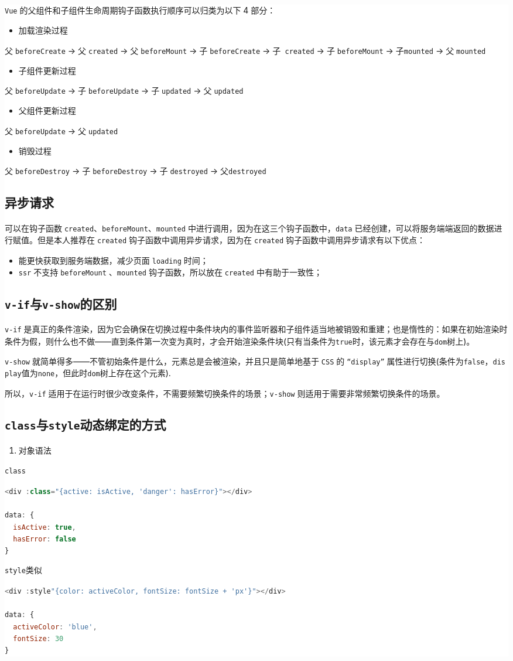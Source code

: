 `Vue` 的父组件和子组件生命周期钩子函数执行顺序可以归类为以下 4 部分：

- 加载渲染过程

父 `beforeCreate` -> 父 `created` -> 父 `beforeMount` -> 子 `beforeCreate` -> 子` created` -> 子 `beforeMount` -> 子`mounted` -> 父 `mounted`

- 子组件更新过程

父 `beforeUpdate` -> 子 `beforeUpdate` -> 子 `updated` -> 父 `updated`

- 父组件更新过程

父 `beforeUpdate` -> 父 `updated`

- 销毁过程

父 `beforeDestroy` -> 子 `beforeDestroy` -> 子 `destroyed` -> 父`destroyed`

## 异步请求

可以在钩子函数 `created`、`beforeMount`、`mounted` 中进行调用，因为在这三个钩子函数中，`data` 已经创建，可以将服务端端返回的数据进行赋值。但是本人推荐在 `created` 钩子函数中调用异步请求，因为在 `created` 钩子函数中调用异步请求有以下优点：

- 能更快获取到服务端数据，减少页面 `loading` 时间；
- `ssr` 不支持 `beforeMount` 、`mounted` 钩子函数，所以放在 `created` 中有助于一致性；

## `v-if`与`v-show`的区别

`v-if` 是真正的条件渲染，因为它会确保在切换过程中条件块内的事件监听器和子组件适当地被销毁和重建；也是惰性的：如果在初始渲染时条件为假，则什么也不做——直到条件第一次变为真时，才会开始渲染条件块(只有当条件为`true`时，该元素才会存在与`dom`树上)。

`v-show` 就简单得多——不管初始条件是什么，元素总是会被渲染，并且只是简单地基于 `CSS` 的 `“display”` 属性进行切换(条件为`false`，`display`值为`none`，但此时`dom`树上存在这个元素).

所以，`v-if` 适用于在运行时很少改变条件，不需要频繁切换条件的场景；`v-show` 则适用于需要非常频繁切换条件的场景。

## `class`与`style`动态绑定的方式

1. 对象语法

`class`

```js
<div :class="{active: isActive, 'danger': hasError}"></div>

data: {
  isActive: true,
  hasError: false
}
```

`style`类似

```js
<div :style"{color: activeColor, fontSize: fontSize + 'px'}"></div>

data: {
  activeColor: 'blue',
  fontSize: 30
}
```
